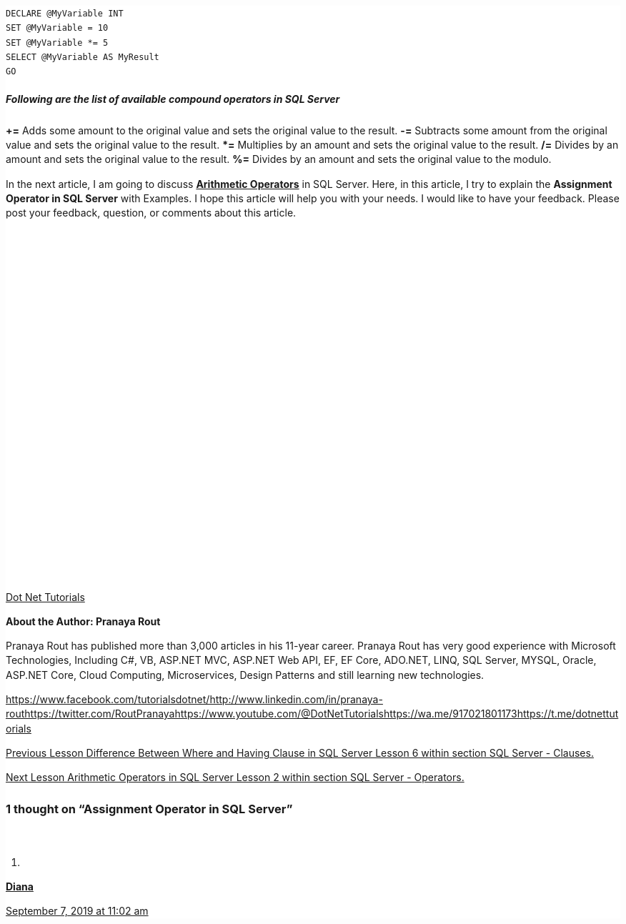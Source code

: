 ```
DECLARE @MyVariable INT
SET @MyVariable = 10
SET @MyVariable *= 5
SELECT @MyVariable AS MyResult
GO
```

##### Following are the list of available compound operators in SQL Server

**+=** Adds some amount to the original value and sets the original value to the result.
**-=** Subtracts some amount from the original value and sets the original value to the result.
**\*=** Multiplies by an amount and sets the original value to the result.
**/=** Divides by an amount and sets the original value to the result.
**%=** Divides by an amount and sets the original value to the modulo.

In the next article, I am going to discuss **[Arithmetic Operators](https://dotnettutorials.net/lesson/arithmetic-operators-sql-server/)** in SQL Server. Here, in this article, I try to explain the **Assignment Operator in SQL Server** with Examples. I hope this article will help you with your needs. I would like to have your feedback. Please post your feedback, question, or comments about this article.

[![dotnettutorials 1280x720](data:image/svg+xml,%3Csvg%20xmlns=%22http://www.w3.org/2000/svg%22%20width=%221280%22%20height=%22720%22%3E%3C/svg%3E)](https://dotnettutorials.net/pranaya-rout/)

[Dot Net Tutorials](https://dotnettutorials.net/pranaya-rout/)

**About the Author: Pranaya Rout**

Pranaya Rout has published more than 3,000 articles in his 11-year career. Pranaya Rout has very good experience with Microsoft Technologies, Including C#, VB, ASP.NET MVC, ASP.NET Web API, EF, EF Core, ADO.NET, LINQ, SQL Server, MYSQL, Oracle, ASP.NET Core, Cloud Computing, Microservices, Design Patterns and still learning new technologies.

https://www.facebook.com/tutorialsdotnet/http://www.linkedin.com/in/pranaya-routhttps://twitter.com/RoutPranayahttps://www.youtube.com/@DotNetTutorialshttps://wa.me/917021801173https://t.me/dotnettutorials

[Previous Lesson
Difference Between Where and Having Clause in SQL Server
Lesson 6 within section SQL Server - Clauses.](https://dotnettutorials.net/lesson/difference-between-where-and-having-clause-in-sql-server/)

[Next Lesson
Arithmetic Operators in SQL Server
Lesson 2 within section SQL Server - Operators.](https://dotnettutorials.net/lesson/arithmetic-operators-sql-server/)

### 1 thought on “Assignment Operator in SQL Server”

1. ![](data:image/svg+xml,%3Csvg%20xmlns=%22http://www.w3.org/2000/svg%22%20width=%2250%22%20height=%2250%22%3E%3C/svg%3E)

**[Diana](https://www.yogihosting.com)**

[September 7, 2019 at 11:02 am](https://dotnettutorials.net/lesson/assignment-operator-sql-server/#comment-327)
